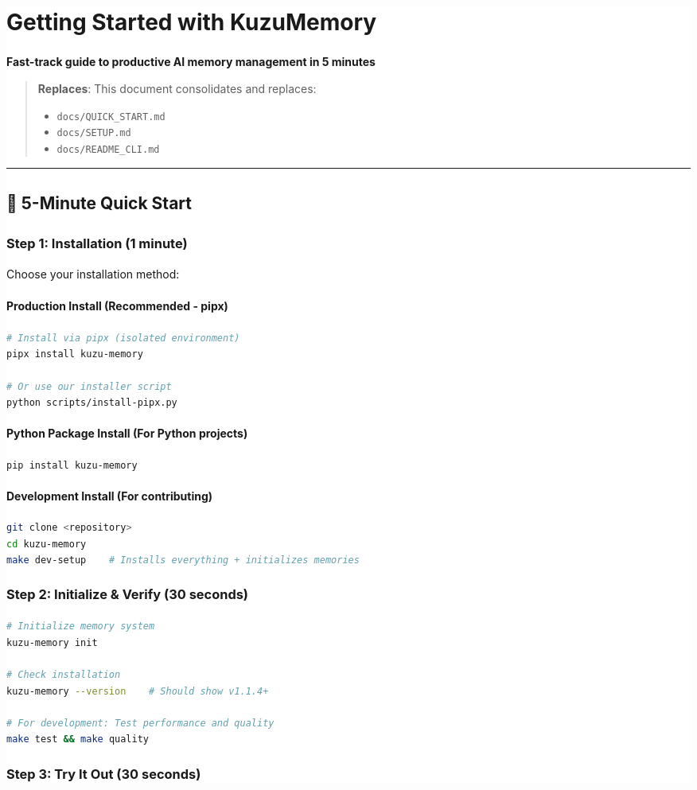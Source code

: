 # Getting Started with KuzuMemory

**Fast-track guide to productive AI memory management in 5 minutes**

> **Replaces**: This document consolidates and replaces:
> - `docs/QUICK_START.md`
> - `docs/SETUP.md`
> - `docs/README_CLI.md`

---

## 🚀 5-Minute Quick Start

### Step 1: Installation (1 minute)

Choose your installation method:

#### Production Install (Recommended - pipx)
```bash
# Install via pipx (isolated environment)
pipx install kuzu-memory

# Or use our installer script
python scripts/install-pipx.py
```

#### Python Package Install (For Python projects)
```bash
pip install kuzu-memory
```

#### Development Install (For contributing)
```bash
git clone <repository>
cd kuzu-memory
make dev-setup    # Installs everything + initializes memories
```

### Step 2: Initialize & Verify (30 seconds)

```bash
# Initialize memory system
kuzu-memory init

# Check installation
kuzu-memory --version    # Should show v1.1.4+

# For development: Test performance and quality
make test && make quality
```

### Step 3: Try It Out (30 seconds)
